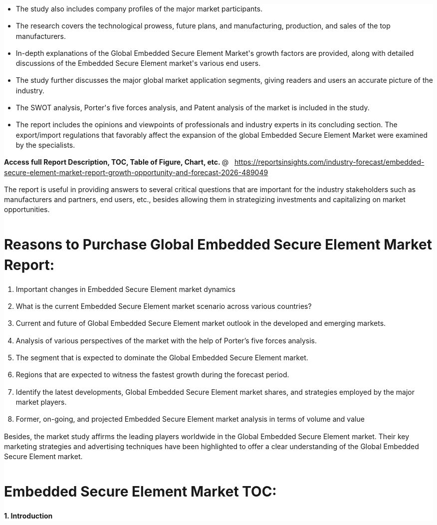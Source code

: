 - The study also includes company profiles of the major market participants.

- The research covers the technological prowess, future plans, and manufacturing, production, and sales of the top manufacturers.

- In-depth explanations of the Global Embedded Secure Element Market's growth factors are provided, along with detailed discussions of the Embedded Secure Element market's various end users.

- The study further discusses the major global market application segments, giving readers and users an accurate picture of the industry.

- The SWOT analysis, Porter's five forces analysis, and Patent analysis of the market is included in the study.

- The report includes the opinions and viewpoints of professionals and industry experts in its concluding section. The export/import regulations that favorably affect the expansion of the global Embedded Secure Element Market were examined by the specialists.

<strong>Access full Report Description, TOC, Table of Figure, Chart, etc. </strong>@   <a href=https://reportsinsights.com/industry-forecast/embedded-secure-element-market-report-growth-opportunity-and-forecast-2026-489049>https://reportsinsights.com/industry-forecast/embedded-secure-element-market-report-growth-opportunity-and-forecast-2026-489049</a>

The report is useful in providing answers to several critical questions that are important for the industry stakeholders such as manufacturers and partners, end users, etc., besides allowing them in strategizing investments and capitalizing on market opportunities.

# <strong>Reasons to Purchase Global Embedded Secure Element Market Report:</strong>

1. Important changes in Embedded Secure Element market dynamics

2. What is the current Embedded Secure Element market scenario across various countries?

3. Current and future of Global Embedded Secure Element market outlook in the developed and emerging markets.

4. Analysis of various perspectives of the market with the help of Porter’s five forces analysis.

5. The segment that is expected to dominate the Global Embedded Secure Element market.

6. Regions that are expected to witness the fastest growth during the forecast period.

7. Identify the latest developments, Global Embedded Secure Element market shares, and strategies employed by the major market players.

8. Former, on-going, and projected Embedded Secure Element market analysis in terms of volume and value

Besides, the market study affirms the leading players worldwide in the Global Embedded Secure Element market. Their key marketing strategies and advertising techniques have been highlighted to offer a clear understanding of the Global Embedded Secure Element market.

# <strong>Embedded Secure Element Market TOC:</strong>

<strong>1. Introduction</strong>
